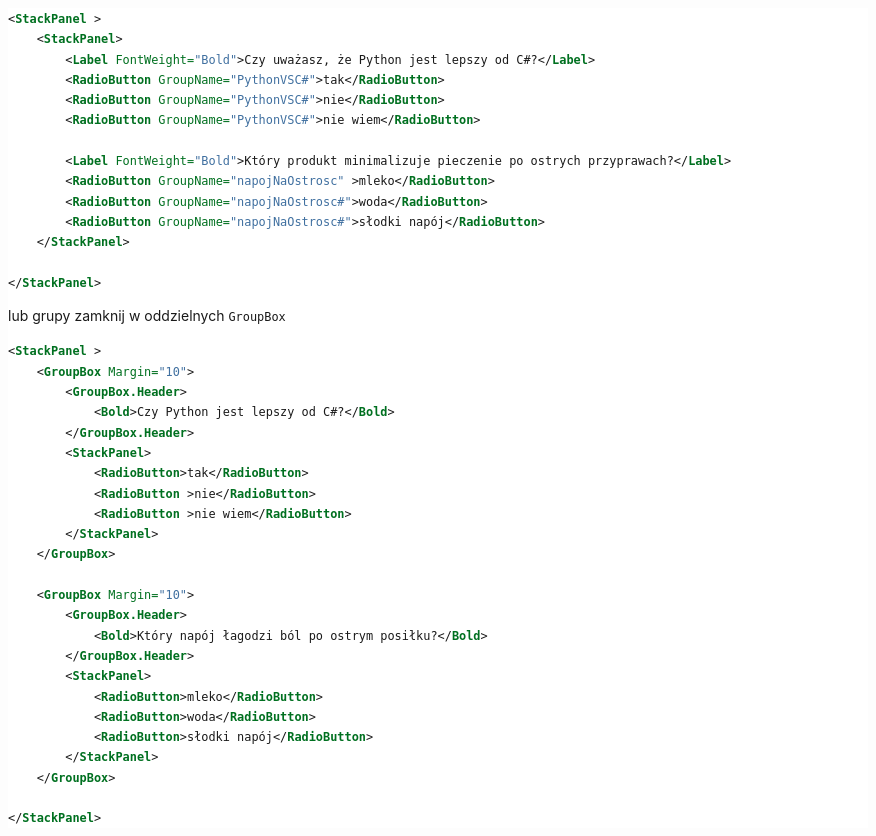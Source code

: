 ```xml
<StackPanel >
    <StackPanel>
        <Label FontWeight="Bold">Czy uważasz, że Python jest lepszy od C#?</Label>
        <RadioButton GroupName="PythonVSC#">tak</RadioButton>
        <RadioButton GroupName="PythonVSC#">nie</RadioButton>
        <RadioButton GroupName="PythonVSC#">nie wiem</RadioButton>
    
        <Label FontWeight="Bold">Który produkt minimalizuje pieczenie po ostrych przyprawach?</Label>
        <RadioButton GroupName="napojNaOstrosc" >mleko</RadioButton>
        <RadioButton GroupName="napojNaOstrosc#">woda</RadioButton>
        <RadioButton GroupName="napojNaOstrosc#">słodki napój</RadioButton>
    </StackPanel>

</StackPanel>
```

lub grupy zamknij w oddzielnych `GroupBox`
```xml
<StackPanel >
    <GroupBox Margin="10">
        <GroupBox.Header>
            <Bold>Czy Python jest lepszy od C#?</Bold>            
        </GroupBox.Header>
        <StackPanel>
            <RadioButton>tak</RadioButton>
            <RadioButton >nie</RadioButton>
            <RadioButton >nie wiem</RadioButton>
        </StackPanel>
    </GroupBox>

    <GroupBox Margin="10">
        <GroupBox.Header>
            <Bold>Który napój łagodzi ból po ostrym posiłku?</Bold>
        </GroupBox.Header>
        <StackPanel>
            <RadioButton>mleko</RadioButton>
            <RadioButton>woda</RadioButton>
            <RadioButton>słodki napój</RadioButton>
        </StackPanel>
    </GroupBox>

</StackPanel>
```













